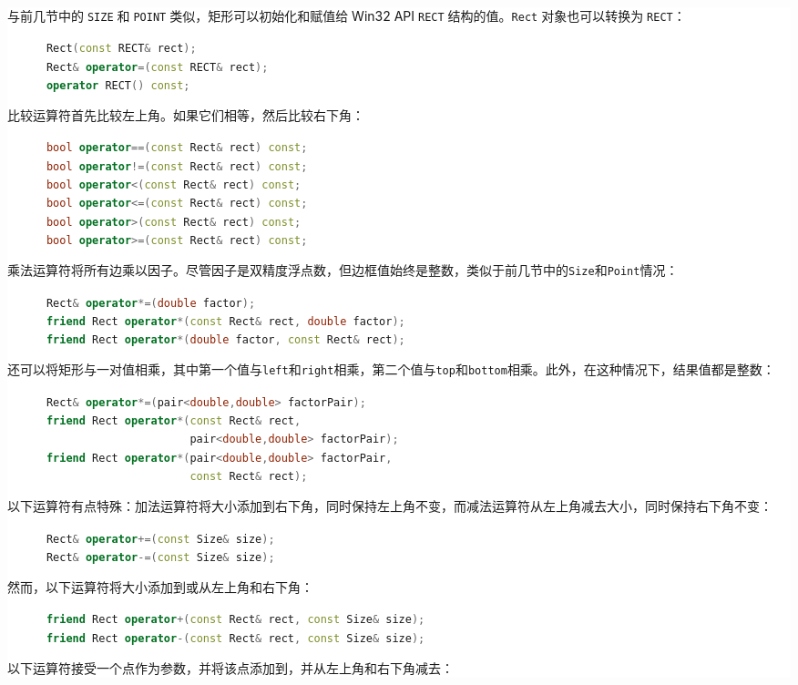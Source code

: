 与前几节中的 `SIZE` 和 `POINT` 类似，矩形可以初始化和赋值给 Win32 API `RECT` 结构的值。`Rect` 对象也可以转换为 `RECT`：

```cpp
      Rect(const RECT& rect); 
      Rect& operator=(const RECT& rect); 
      operator RECT() const; 

```

比较运算符首先比较左上角。如果它们相等，然后比较右下角：

```cpp
      bool operator==(const Rect& rect) const; 
      bool operator!=(const Rect& rect) const; 
      bool operator<(const Rect& rect) const; 
      bool operator<=(const Rect& rect) const; 
      bool operator>(const Rect& rect) const; 
      bool operator>=(const Rect& rect) const; 

```

乘法运算符将所有边乘以因子。尽管因子是双精度浮点数，但边框值始终是整数，类似于前几节中的`Size`和`Point`情况：

```cpp
      Rect& operator*=(double factor); 
      friend Rect operator*(const Rect& rect, double factor); 
      friend Rect operator*(double factor, const Rect& rect); 

```

还可以将矩形与一对值相乘，其中第一个值与`left`和`right`相乘，第二个值与`top`和`bottom`相乘。此外，在这种情况下，结果值都是整数：

```cpp
      Rect& operator*=(pair<double,double> factorPair); 
      friend Rect operator*(const Rect& rect, 
                            pair<double,double> factorPair); 
      friend Rect operator*(pair<double,double> factorPair, 
                            const Rect& rect); 

```

以下运算符有点特殊：加法运算符将大小添加到右下角，同时保持左上角不变，而减法运算符从左上角减去大小，同时保持右下角不变：

```cpp
      Rect& operator+=(const Size& size); 
      Rect& operator-=(const Size& size); 

```

然而，以下运算符将大小添加到或从左上角和右下角：

```cpp
      friend Rect operator+(const Rect& rect, const Size& size); 
      friend Rect operator-(const Rect& rect, const Size& size); 

```

以下运算符接受一个点作为参数，并将该点添加到，并从左上角和右下角减去：
